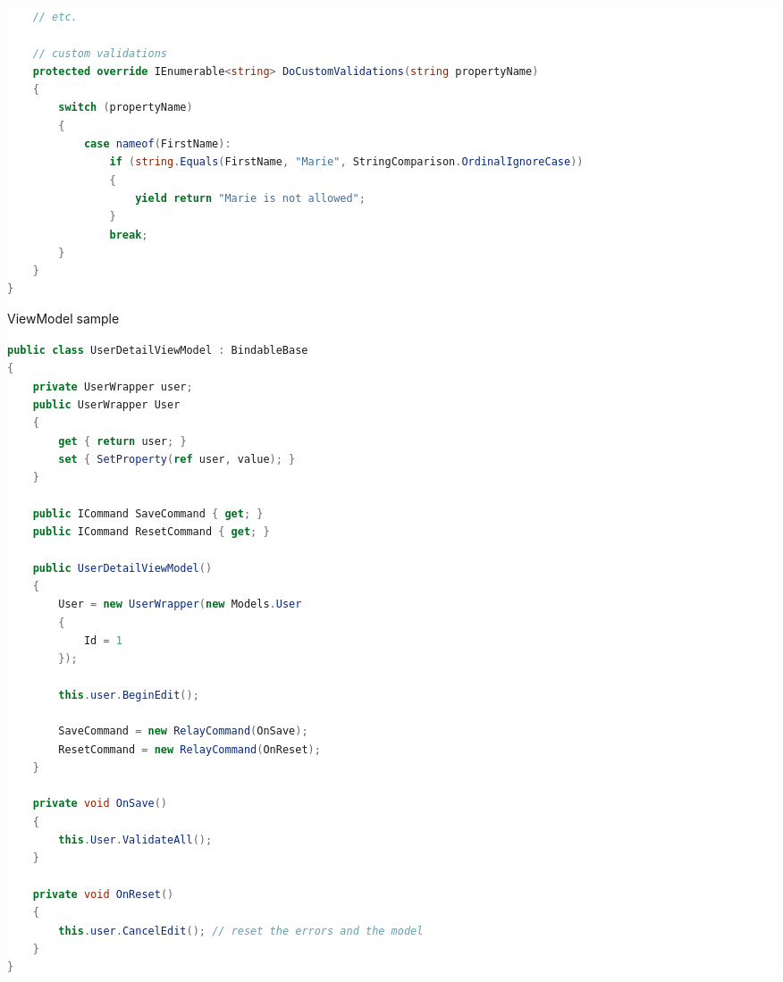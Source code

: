 ```cs
    // etc.

    // custom validations
    protected override IEnumerable<string> DoCustomValidations(string propertyName)
    {
        switch (propertyName)
        {
            case nameof(FirstName):
                if (string.Equals(FirstName, "Marie", StringComparison.OrdinalIgnoreCase))
                {
                    yield return "Marie is not allowed";
                }
                break;
        }
    }
}
```

ViewModel sample

```cs
public class UserDetailViewModel : BindableBase
{
    private UserWrapper user;
    public UserWrapper User
    {
        get { return user; }
        set { SetProperty(ref user, value); }
    }

    public ICommand SaveCommand { get; }
    public ICommand ResetCommand { get; }

    public UserDetailViewModel()
    {
        User = new UserWrapper(new Models.User
        {
            Id = 1
        });

        this.user.BeginEdit();

        SaveCommand = new RelayCommand(OnSave);
        ResetCommand = new RelayCommand(OnReset);
    }

    private void OnSave()
    {
        this.User.ValidateAll();
    }

    private void OnReset()
    {
        this.user.CancelEdit(); // reset the errors and the model
    }
}
```
